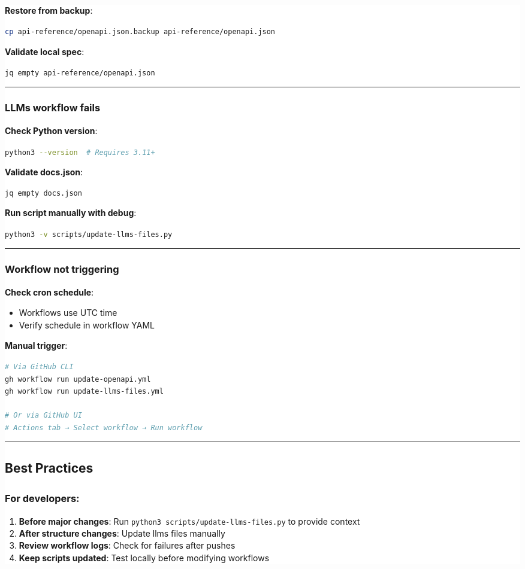 **Restore from backup**:
```bash
cp api-reference/openapi.json.backup api-reference/openapi.json
```

**Validate local spec**:
```bash
jq empty api-reference/openapi.json
```

---

### LLMs workflow fails

**Check Python version**:
```bash
python3 --version  # Requires 3.11+
```

**Validate docs.json**:
```bash
jq empty docs.json
```

**Run script manually with debug**:
```bash
python3 -v scripts/update-llms-files.py
```

---

### Workflow not triggering

**Check cron schedule**:
- Workflows use UTC time
- Verify schedule in workflow YAML

**Manual trigger**:
```bash
# Via GitHub CLI
gh workflow run update-openapi.yml
gh workflow run update-llms-files.yml

# Or via GitHub UI
# Actions tab → Select workflow → Run workflow
```

---

## Best Practices

### For developers:

1. **Before major changes**: Run `python3 scripts/update-llms-files.py` to provide context
2. **After structure changes**: Update llms files manually
3. **Review workflow logs**: Check for failures after pushes
4. **Keep scripts updated**: Test locally before modifying workflows
